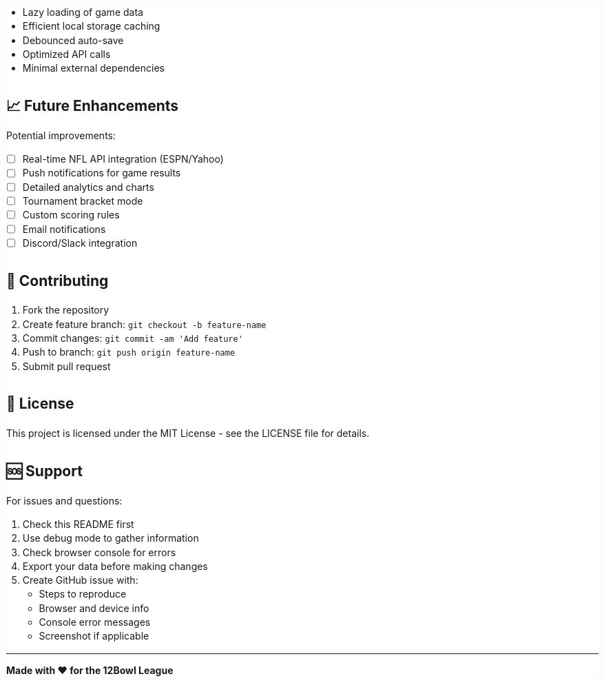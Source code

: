 - Lazy loading of game data
- Efficient local storage caching
- Debounced auto-save
- Optimized API calls
- Minimal external dependencies

## 📈 Future Enhancements

Potential improvements:
- [ ] Real-time NFL API integration (ESPN/Yahoo)
- [ ] Push notifications for game results
- [ ] Detailed analytics and charts
- [ ] Tournament bracket mode
- [ ] Custom scoring rules
- [ ] Email notifications
- [ ] Discord/Slack integration

## 🤝 Contributing

1. Fork the repository
2. Create feature branch: `git checkout -b feature-name`
3. Commit changes: `git commit -am 'Add feature'`
4. Push to branch: `git push origin feature-name`
5. Submit pull request

## 📄 License

This project is licensed under the MIT License - see the LICENSE file for details.

## 🆘 Support

For issues and questions:
1. Check this README first
2. Use debug mode to gather information
3. Check browser console for errors
4. Export your data before making changes
5. Create GitHub issue with:
   - Steps to reproduce
   - Browser and device info
   - Console error messages
   - Screenshot if applicable

---

**Made with ❤️ for the 12Bowl League**
